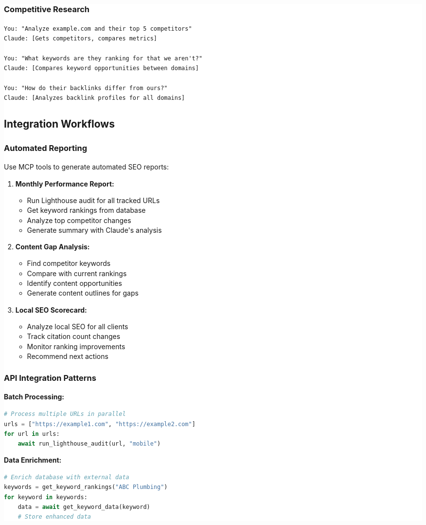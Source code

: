 ### Competitive Research

```
You: "Analyze example.com and their top 5 competitors"
Claude: [Gets competitors, compares metrics]

You: "What keywords are they ranking for that we aren't?"
Claude: [Compares keyword opportunities between domains]

You: "How do their backlinks differ from ours?"
Claude: [Analyzes backlink profiles for all domains]
```

## Integration Workflows

### Automated Reporting

Use MCP tools to generate automated SEO reports:

1. **Monthly Performance Report:**
   - Run Lighthouse audit for all tracked URLs
   - Get keyword rankings from database
   - Analyze top competitor changes
   - Generate summary with Claude's analysis

2. **Content Gap Analysis:**
   - Find competitor keywords
   - Compare with current rankings
   - Identify content opportunities
   - Generate content outlines for gaps

3. **Local SEO Scorecard:**
   - Analyze local SEO for all clients
   - Track citation count changes
   - Monitor ranking improvements
   - Recommend next actions

### API Integration Patterns

**Batch Processing:**
```python
# Process multiple URLs in parallel
urls = ["https://example1.com", "https://example2.com"]
for url in urls:
    await run_lighthouse_audit(url, "mobile")
```

**Data Enrichment:**
```python
# Enrich database with external data
keywords = get_keyword_rankings("ABC Plumbing")
for keyword in keywords:
    data = await get_keyword_data(keyword)
    # Store enhanced data
```
